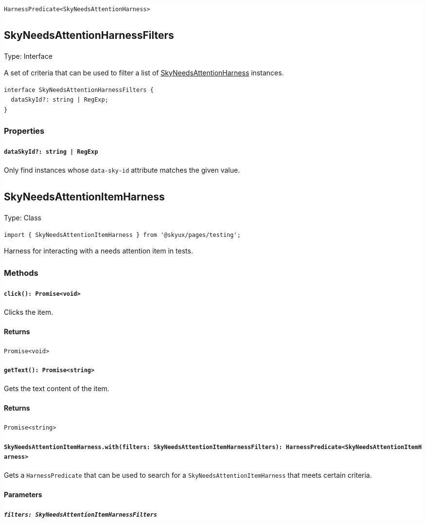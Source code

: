 `HarnessPredicate<SkyNeedsAttentionHarness>`

 SkyNeedsAttentionHarnessFilters
--------------------------------

Type: Interface

A set of criteria that can be used to filter a list of [SkyNeedsAttentionHarness](/skyux/components/action-hub?docs-active-tab=development#class_sky-needs-attention-harness.md) instances.

    interface SkyNeedsAttentionHarnessFilters {
      dataSkyId?: string | RegExp;
    }

### Properties

#### `dataSkyId?: string | RegExp`

Only find instances whose `data-sky-id` attribute matches the given value.

 SkyNeedsAttentionItemHarness
-----------------------------

Type: Class

`import { SkyNeedsAttentionItemHarness } from '@skyux/pages/testing';`

Harness for interacting with a needs attention item in tests.

### Methods

#### `click(): Promise<void>`

Clicks the item.

#### Returns

`Promise<void>`

#### `getText(): Promise<string>`

Gets the text content of the item.

#### Returns

`Promise<string>`

#### `SkyNeedsAttentionItemHarness.with(filters: SkyNeedsAttentionItemHarnessFilters): HarnessPredicate<SkyNeedsAttentionItemHarness>`

Gets a `HarnessPredicate` that can be used to search for a `SkyNeedsAttentionItemHarness` that meets certain criteria.

#### Parameters

##### `filters: SkyNeedsAttentionItemHarnessFilters`
